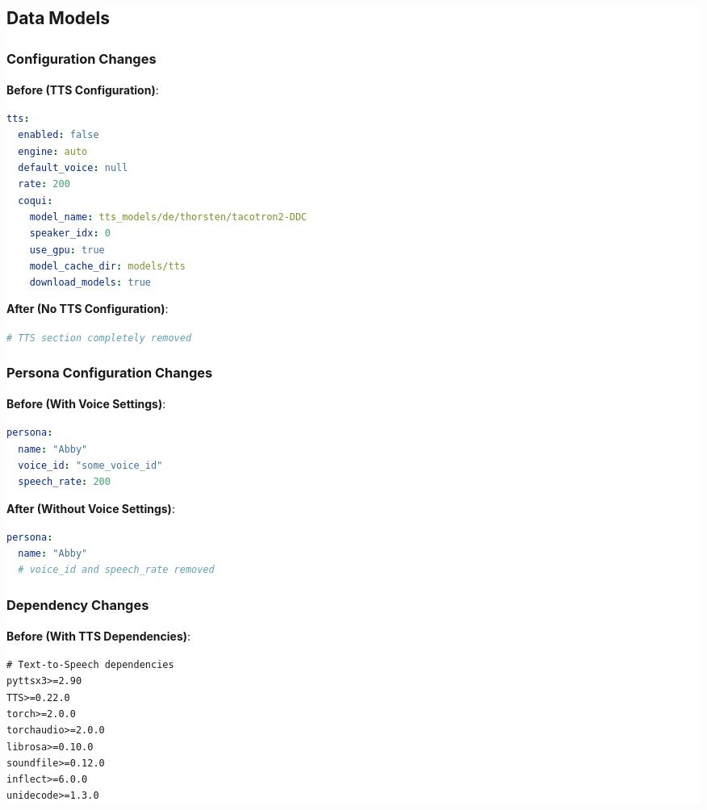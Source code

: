 ## Data Models

### Configuration Changes

**Before (TTS Configuration)**:
```yaml
tts:
  enabled: false
  engine: auto
  default_voice: null
  rate: 200
  coqui:
    model_name: tts_models/de/thorsten/tacotron2-DDC
    speaker_idx: 0
    use_gpu: true
    model_cache_dir: models/tts
    download_models: true
```

**After (No TTS Configuration)**:
```yaml
# TTS section completely removed
```

### Persona Configuration Changes

**Before (With Voice Settings)**:
```yaml
persona:
  name: "Abby"
  voice_id: "some_voice_id"
  speech_rate: 200
```

**After (Without Voice Settings)**:
```yaml
persona:
  name: "Abby"
  # voice_id and speech_rate removed
```

### Dependency Changes

**Before (With TTS Dependencies)**:
```txt
# Text-to-Speech dependencies
pyttsx3>=2.90
TTS>=0.22.0
torch>=2.0.0
torchaudio>=2.0.0
librosa>=0.10.0
soundfile>=0.12.0
inflect>=6.0.0
unidecode>=1.3.0
```
